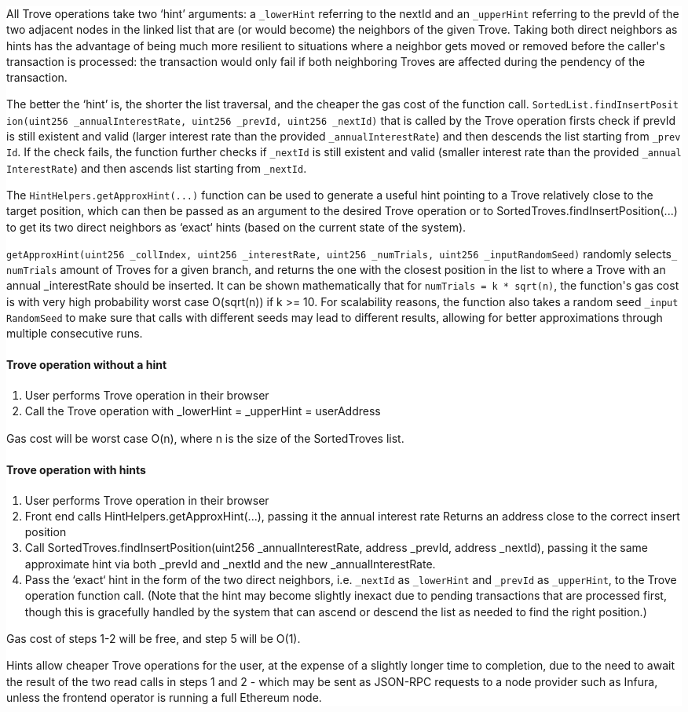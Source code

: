 All Trove operations take two ‘hint’ arguments: a `_lowerHint` referring to the nextId and an `_upperHint` referring to the prevId of the two adjacent nodes in the linked list that are (or would become) the neighbors of the given Trove. Taking both direct neighbors as hints has the advantage of being much more resilient to situations where a neighbor gets moved or removed before the caller's transaction is processed: the transaction would only fail if both neighboring Troves are affected during the pendency of the transaction.

The better the ‘hint’ is, the shorter the list traversal, and the cheaper the gas cost of the function call. `SortedList.findInsertPosition(uint256 _annualInterestRate, uint256 _prevId, uint256 _nextId)` that is called by the Trove operation firsts check if prevId is still existent and valid (larger interest rate than the provided `_annualInterestRate`) and then descends the list starting from `_prevId`. If the check fails, the function further checks if `_nextId` is still existent and valid (smaller interest rate than the provided `_annualInterestRate`) and then ascends list starting from `_nextId`.

The `HintHelpers.getApproxHint(...)` function can be used to generate a useful hint pointing to a Trove relatively close to the target position, which can then be passed as an argument to the desired Trove operation or to SortedTroves.findInsertPosition(...) to get its two direct neighbors as ‘exact‘ hints (based on the current state of the system).

`getApproxHint(uint256 _collIndex, uint256 _interestRate, uint256 _numTrials, uint256 _inputRandomSeed)` randomly selects`_ numTrials` amount of Troves for a given branch, and returns the one with the closest position in the list to where a Trove with an annual _interestRate should be inserted. It can be shown mathematically that for `numTrials = k * sqrt(n)`, the function's gas cost is with very high probability worst case O(sqrt(n)) if k >= 10. For scalability reasons, the function also takes a random seed `_inputRandomSeed` to make sure that calls with different seeds may lead to different results, allowing for better approximations through multiple consecutive runs.

#### Trove operation without a hint

1. User performs Trove operation in their browser
2. Call the Trove operation with _lowerHint = _upperHint = userAddress

Gas cost will be worst case O(n), where n is the size of the SortedTroves list.

#### Trove operation with hints

1. User performs Trove operation in their browser
2. Front end calls HintHelpers.getApproxHint(...), passing it the annual interest rate Returns an address close to the correct insert position
3. Call SortedTroves.findInsertPosition(uint256 _annualInterestRate, address _prevId, address _nextId), passing it the same approximate hint via both _prevId and _nextId and the new _annualInterestRate.
4. Pass the ‘exact‘ hint in the form of the two direct neighbors, i.e. `_nextId` as `_lowerHint` and `_prevId` as `_upperHint`, to the Trove operation function call. (Note that the hint may become slightly inexact due to pending transactions that are processed first, though this is gracefully handled by the system that can ascend or descend the list as needed to find the right position.)

Gas cost of steps 1-2 will be free, and step 5 will be O(1).

Hints allow cheaper Trove operations for the user, at the expense of a slightly longer time to completion, due to the need to await the result of the two read calls in steps 1 and 2 - which may be sent as JSON-RPC requests to a node provider such as Infura, unless the frontend operator is running a full Ethereum node.
